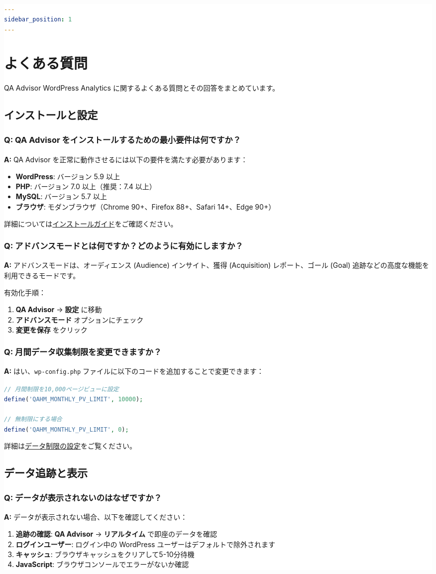 ```yaml
---
sidebar_position: 1
---
```


# よくある質問

QA Advisor WordPress Analytics に関するよくある質問とその回答をまとめています。

## インストールと設定

### Q: QA Advisor をインストールするための最小要件は何ですか？

**A:** QA Advisor を正常に動作させるには以下の要件を満たす必要があります：

- **WordPress**: バージョン 5.9 以上
- **PHP**: バージョン 7.0 以上（推奨：7.4 以上）
- **MySQL**: バージョン 5.7 以上
- **ブラウザ**: モダンブラウザ（Chrome 90+、Firefox 88+、Safari 14+、Edge 90+）

詳細については[インストールガイド](/docs/user-manual/getting-started/installation)をご確認ください。

### Q: アドバンスモードとは何ですか？どのように有効にしますか？

**A:** アドバンスモードは、オーディエンス (Audience) インサイト、獲得 (Acquisition) レポート、ゴール (Goal) 追跡などの高度な機能を利用できるモードです。

有効化手順：
1. **QA Advisor** → **設定** に移動
2. **アドバンスモード** オプションにチェック
3. **変更を保存** をクリック

### Q: 月間データ収集制限を変更できますか？

**A:** はい、`wp-config.php` ファイルに以下のコードを追加することで変更できます：

```php
// 月間制限を10,000ページビューに設定
define('QAHM_MONTHLY_PV_LIMIT', 10000);

// 無制限にする場合
define('QAHM_MONTHLY_PV_LIMIT', 0);
```

詳細は[データ制限の設定](/docs/user-manual/getting-started/set-data-limit-wpconfig)をご覧ください。

## データ追跡と表示

### Q: データが表示されないのはなぜですか？

**A:** データが表示されない場合、以下を確認してください：

1. **追跡の確認**: **QA Advisor** → **リアルタイム** で即座のデータを確認
2. **ログインユーザー**: ログイン中の WordPress ユーザーはデフォルトで除外されます
3. **キャッシュ**: ブラウザキャッシュをクリアして5-10分待機
4. **JavaScript**: ブラウザコンソールでエラーがないか確認
